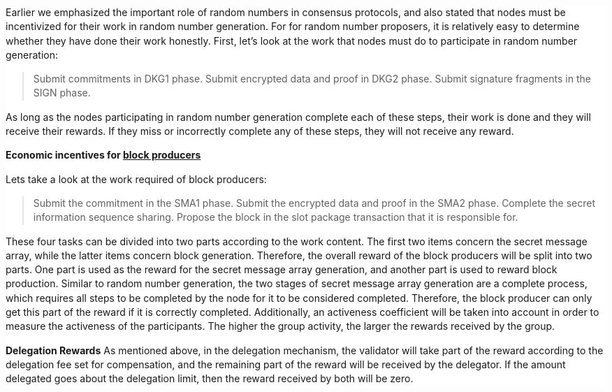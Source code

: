Earlier we emphasized the important role of random numbers in consensus protocols, and also stated that nodes must be incentivized for their work in random number generation. For for random number proposers, it is relatively easy to determine whether they have done their work honestly. First, let’s look at the work that nodes must do to participate in random number generation:

>Submit commitments in DKG1 phase.
>Submit encrypted data and proof in DKG2 phase.
>Submit signature fragments in the SIGN phase.

As long as the nodes participating in random number generation complete each of these steps, their work is done and they will receive their rewards. If they miss or incorrectly complete any of these steps, they will not receive any reward.

**Economic incentives for [block producers](https://medium.com/p/3a210891b2ae)**

Lets take a look at the work required of block producers:

>Submit the commitment in the SMA1 phase.
>Submit the encrypted data and proof in the SMA2 phase. 
>Complete the secret information sequence sharing.
>Propose the block in the slot package transaction that it is responsible for.

These four tasks can be divided into two parts according to the work content. The first two items concern the secret message array, while the latter items concern block generation. Therefore, the overall reward of the block producers will be split into two parts. One part is used as the reward for the secret message array generation, and another part is used to reward block production. Similar to random number generation, the two stages of secret message array generation are a complete process, which requires all steps to be completed by the node for it to be considered completed. Therefore, the block producer can only get this part of the reward if it is correctly completed. Additionally, an activeness coefficient will be taken into account in order to measure the activeness of the participants. The higher the group activity, the larger the rewards received by the group.

**Delegation Rewards**
As mentioned above, in the delegation mechanism, the validator will take part of the reward according to the delegation fee set for compensation, and the remaining part of the reward will be received by the delegator. If the amount delegated goes about the delegation limit, then the reward received by both will be zero.
